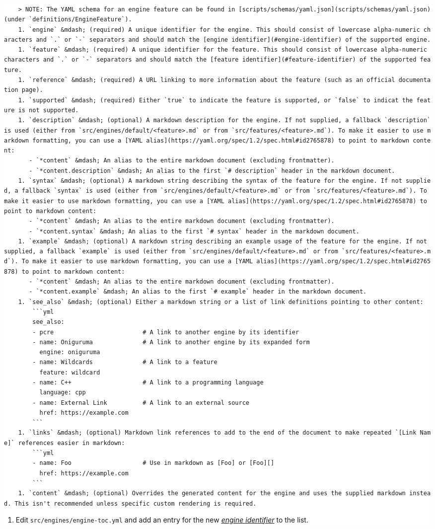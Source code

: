         > NOTE: The YAML schema for an engine feature can be found in [scripts/schemas/yaml.json](scripts/schemas/yaml.json) (under `definitions/EngineFeature`).
        1. `engine` &mdash; (required) A unique identifier for the engine. This should consist of lowercase alpha-numeric characters and `.` or `-` separators and should match the [engine identifier](#engine-identifier) of the supported engine.
        1. `feature` &mdash; (required) A unique identifier for the feature. This should consist of lowercase alpha-numeric characters and `.` or `-` separators and should match the [feature identifier](#feature-identifier) of the supported feature.
        1. `reference` &mdash; (required) A URL linking to more information about the feature (such as an official documentation page).
        1. `supported` &mdash; (required) Either `true` to indicate the feature is supported, or `false` to indicat the feature is not supported.
        1. `description` &mdash; (optional) A markdown description for the engine. If not supplied, a fallback `description` is used (either from `src/engines/default/<feature>.md` or from `src/features/<feature>.md`). To make it easier to use markdown formatting, you can use a [YAML alias](https://yaml.org/spec/1.2/spec.html#id2765878) to point to markdown content:
           - `*content` &mdash; An alias to the entire markdown document (excluding frontmatter).
           - `*content.description` &mdash; An alias to the first `# description` header in the markdown document.
        1. `syntax` &mdash; (optional) A markdown string describing the syntax of the feature for the engine. If not supplied, a fallback `syntax` is used (either from `src/engines/default/<feature>.md` or from `src/features/<feature>.md`). To make it easier to use markdown formatting, you can use a [YAML alias](https://yaml.org/spec/1.2/spec.html#id2765878) to point to markdown content:
           - `*content` &mdash; An alias to the entire markdown document (excluding frontmatter).
           - `*content.syntax` &mdash; An alias to the first `# syntax` header in the markdown document.
        1. `example` &mdash; (optional) A markdown string describing an example usage of the feature for the engine. If not supplied, a fallback `example` is used (either from `src/engines/default/<feature>.md` or from `src/features/<feature>.md`). To make it easier to use markdown formatting, you can use a [YAML alias](https://yaml.org/spec/1.2/spec.html#id2765878) to point to markdown content:
           - `*content` &mdash; An alias to the entire markdown document (excluding frontmatter).
           - `*content.example` &mdash; An alias to the first `# example` header in the markdown document.
        1. `see_also` &mdash; (optional) Either a markdown string or a list of link definitions pointing to other content:
            ```yml
            see_also:
            - pcre                         # A link to another engine by its identifier
            - name: Oniguruma              # A link to another engine by its expanded form
              engine: oniguruma
            - name: Wildcards              # A link to a feature
              feature: wildcard
            - name: C++                    # A link to a programming language
              language: cpp
            - name: External Link          # A link to an external source
              href: https://example.com
            ```
        1. `links` &mdash; (optional) Markdown link references to add to the end of the document to make repeated `[Link Name]` references easier in markdown:
            ```yml
            - name: Foo                    # Use in markdown as [Foo] or [Foo][]
              href: https://example.com
            ```
        1. `content` &mdash; (optional) Overrides the generated content for the engine and uses the supplied markdown instead. This isn't recommended unless specific custom rendering is required.
1. Edit `src/engines/engine-toc.yml` and add an entry for the new [*engine identifier*](#engine-identifier) to the list.
